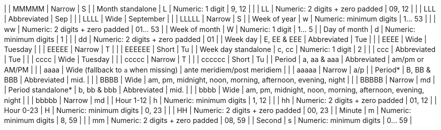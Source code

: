   |                     | MMMMM       | Narrow                                                       | S                                                          |
  | Month standalone    | L           | Numeric: 1 digit                                             | 9, 12                                                      |
  |                     | LL          | Numeric: 2 digits + zero padded                              | 09, 12                                                     |
  |                     | LLL         | Abbreviated                                                  | Sep                                                        |
  |                     | LLLL        | Wide                                                         | September                                                  |
  |                     | LLLLL       | Narrow                                                       | S                                                          |
  | Week of year        | w           | Numeric: minimum digits                                      | 1... 53                                                    |
  |                     | ww          | Numeric: 2 digits + zero padded                              | 01... 53                                                   |
  | Week of month       | W           | Numeric: 1 digit                                             | 1... 5                                                     |
  | Day of month        | d           | Numeric: minimum digits                                      | 1                                                          |
  |                     | dd          | Numeric: 2 digits + zero padded                              | 01                                                         |
  | Week day            | E, EE & EEE | Abbreviated                                                  | Tue                                                        |
  |                     | EEEE        | Wide                                                         | Tuesday                                                    |
  |                     | EEEEE       | Narrow                                                       | T                                                          |
  |                     | EEEEEE      | Short                                                        | Tu                                                         |
  | Week day standalone | c, cc       | Numeric: 1 digit                                             | 2                                                          |
  |                     | ccc         | Abbreviated                                                  | Tue                                                        |
  |                     | cccc        | Wide                                                         | Tuesday                                                    |
  |                     | ccccc       | Narrow                                                       | T                                                          |
  |                     | cccccc      | Short                                                        | Tu                                                         |
  | Period              | a, aa & aaa | Abbreviated                                                  | am/pm or AM/PM                                             |
  |                     | aaaa        | Wide (fallback to `a` when missing)                          | ante meridiem/post meridiem                                |
  |                     | aaaaa       | Narrow                                                       | a/p                                                        |
  | Period\*            | B, BB & BBB | Abbreviated                                                  | mid.                                                       |
  |                     | BBBB        | Wide                                                         | am, pm, midnight, noon, morning, afternoon, evening, night |
  |                     | BBBBB       | Narrow                                                       | md                                                         |
  | Period standalone\* | b, bb & bbb | Abbreviated                                                  | mid.                                                       |
  |                     | bbbb        | Wide                                                         | am, pm, midnight, noon, morning, afternoon, evening, night |
  |                     | bbbbb       | Narrow                                                       | md                                                         |
  | Hour 1-12           | h           | Numeric: minimum digits                                      | 1, 12                                                      |
  |                     | hh          | Numeric: 2 digits + zero padded                              | 01, 12                                                     |
  | Hour 0-23           | H           | Numeric: minimum digits                                      | 0, 23                                                      |
  |                     | HH          | Numeric: 2 digits + zero padded                              | 00, 23                                                     |
  | Minute              | m           | Numeric: minimum digits                                      | 8, 59                                                      |
  |                     | mm          | Numeric: 2 digits + zero padded                              | 08, 59                                                     |
  | Second              | s           | Numeric: minimum digits                                      | 0... 59                                                    |